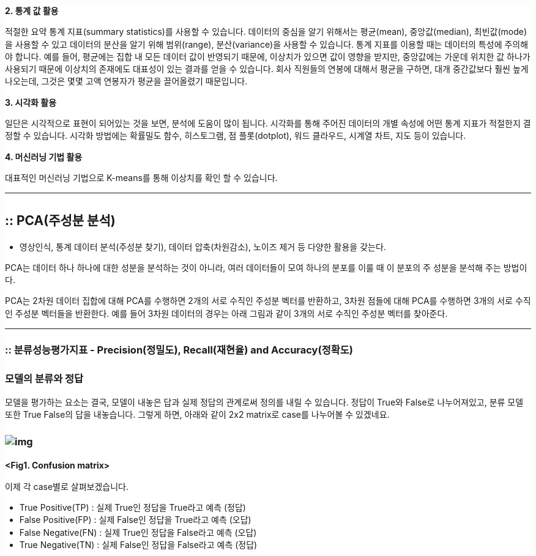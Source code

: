 
**2. 통계 값 활용**

적절한 요약 통계 지표(summary statistics)를 사용할 수 있습니다. 데이터의 중심을 알기 위해서는 평균(mean), 중앙값(median), 최빈값(mode)을 사용할 수 있고 데이터의 분산을 알기 위해 범위(range), 분산(variance)을 사용할 수 있습니다. 통계 지표를 이용할 때는 데이터의 특성에 주의해야 합니다. 예를 들어, 평균에는 집합 내 모든 데이터 값이 반영되기 때문에, 이상치가 있으면 값이 영향을 받지만, 중앙값에는 가운데 위치한 값 하나가 사용되기 때문에 이상치의 존재에도 대표성이 있는 결과를 얻을 수 있습니다. 회사 직원들의 연봉에 대해서 평균을 구하면, 대개 중간값보다 훨씬 높게 나오는데, 그것은 몇몇 고액 연봉자가 평균을 끌어올렸기 때문입니다. 

 

**3. 시각화 활용**

일단은 시각적으로 표현이 되어있는 것을 보면, 분석에 도움이 많이 됩니다. 시각화를 통해 주어진 데이터의 개별 속성에 어떤 통계 지표가 적절한지 결정할 수 있습니다. 시각화 방법에는 확률밀도 함수, 히스토그램, 점 플롯(dotplot), 워드 클라우드, 시계열 차트, 지도 등이 있습니다.

 

**4. 머신러닝 기법 활용**

대표적인 머신러닝 기법으로 K-means를 통해 이상치를 확인 할 수 있습니다. 



---



## :: PCA(주성분 분석) 

- 영상인식, 통계 데이터 분석(주성분 찾기), 데이터 압축(차원감소), 노이즈 제거 등 다양한 활용을 갖는다.

PCA는 데이터 하나 하나에 대한 성분을 분석하는 것이 아니라, 여러 데이터들이 모여 하나의 분포를 이룰 때 이 분포의 주 성분을 분석해 주는 방법이다.

PCA는 2차원 데이터 집합에 대해 PCA를 수행하면 2개의 서로 수직인 주성분 벡터를 반환하고, 3차원 점들에 대해 PCA를 수행하면 3개의 서로 수직인 주성분 벡터들을 반환한다. 예를 들어 3차원 데이터의 경우는 아래 그림과 같이 3개의 서로 수직인 주성분 벡터를 찾아준다.





----



### :: 분류성능평가지표 - Precision(정밀도), Recall(재현율) and Accuracy(정확도)



### 모델의 분류와 정답

모델을 평가하는 요소는 결국, 모델이 내놓은 답과 실제 정답의 관계로써 정의를 내릴 수 있습니다. 정답이 True와 False로 나누어져있고, 분류 모델 또한 True False의 답을 내놓습니다. 그렇게 하면, 아래와 같이 2x2 matrix로 case를 나누어볼 수 있겠네요.



### ![img](https://t1.daumcdn.net/cfile/tistory/99DC064C5BE056CE10)

**<Fig1. Confusion matrix>**

이제 각 case별로 살펴보겠습니다.

- True Positive(TP) : 실제 True인 정답을 True라고 예측 (정답)
- False Positive(FP) : 실제 False인 정답을 True라고 예측 (오답)
- False Negative(FN) : 실제 True인 정답을 False라고 예측 (오답)
- True Negative(TN) : 실제 False인 정답을 False라고 예측 (정답)
